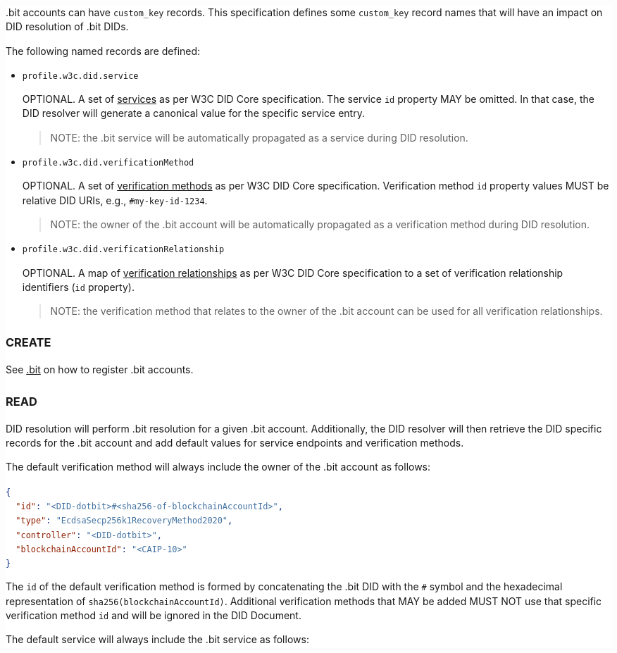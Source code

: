 .bit accounts can have `custom_key` records. This specification defines some `custom_key` record names that will have an impact on DID resolution of .bit DIDs.

The following named records are defined:

- `profile.w3c.did.service`

  OPTIONAL. A set of [services](https://www.w3.org/TR/did-core/#services) as per W3C DID Core specification. The service `id` property MAY be omitted. In that case, the DID resolver will generate a canonical value for the specific service entry.

  > NOTE: the .bit service will be automatically propagated as a service during DID resolution.

- `profile.w3c.did.verificationMethod`

  OPTIONAL. A set of [verification methods](https://www.w3.org/TR/did-core/#verification-methods) as per W3C DID Core specification. Verification method `id` property values MUST be relative DID URIs, e.g., `#my-key-id-1234`.

  >NOTE: the owner of the .bit account will be automatically propagated as a verification method during DID resolution.

- `profile.w3c.did.verificationRelationship`

  OPTIONAL. A map of [verification relationships](https://www.w3.org/TR/did-core/#verification-relationships) as per W3C DID Core specification to a set of verification relationship identifiers (`id` property).

  >NOTE: the verification method that relates to the owner of the .bit account can be used for all verification relationships.

### CREATE

See [.bit](https://docs.did.id/register-das/open-registration-rules) on how to register .bit accounts.

### READ

DID resolution will perform .bit resolution for a given .bit account.
Additionally, the DID resolver will then retrieve the DID specific records for the .bit account and add default values for service endpoints and verification methods.

The default verification method will always include the owner of the .bit account as follows:

```json
{
  "id": "<DID-dotbit>#<sha256-of-blockchainAccountId>",
  "type": "EcdsaSecp256k1RecoveryMethod2020",
  "controller": "<DID-dotbit>",
  "blockchainAccountId": "<CAIP-10>"
}
```
The `id` of the default verification method is formed by concatenating the .bit DID with the `#` symbol and the hexadecimal representation of `sha256(blockchainAccountId)`. Additional verification methods that MAY be added MUST NOT use that specific verification method `id` and will be ignored in the DID Document.

The default service will always include the .bit service as follows:
